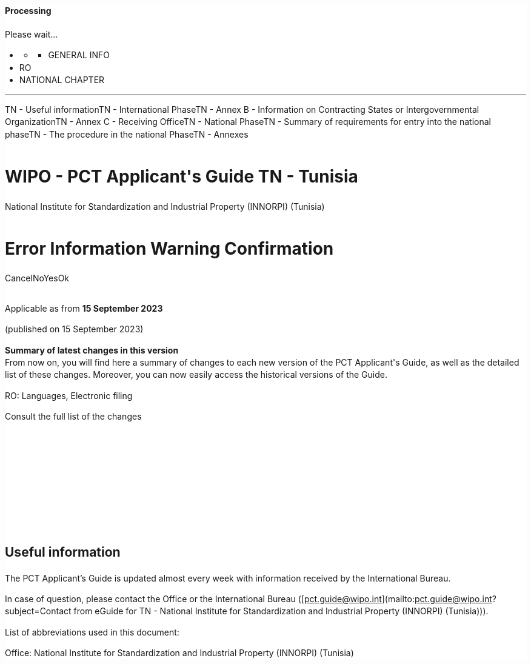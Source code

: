 ####  Processing

Please wait...

  *   *   * GENERAL INFO
  * RO
  * NATIONAL CHAPTER
  *   *   *   
TN - Useful informationTN - International PhaseTN - Annex B - Information on
Contracting States or Intergovernmental OrganizationTN - Annex C - Receiving
OfficeTN - National PhaseTN - Summary of requirements for entry into the
national phaseTN - The procedure in the national PhaseTN - Annexes

#  WIPO - PCT Applicant's Guide TN - Tunisia  
National Institute for Standardization and Industrial Property (INNORPI)
(Tunisia)

#  Error Information Warning Confirmation

  

CancelNoYesOk

##

Applicable as from  **15 September 2023**

(published on 15 September 2023)

  
**Summary of latest changes in this version**  
From now on, you will find here a summary of changes to each new version of
the PCT Applicant's Guide, as well as the detailed list of these changes.
Moreover, you can now easily access the historical versions of the Guide.  
  
RO: Languages, Electronic filing  
  
Consult the full list of the changes  

![](/eGuide/javax.faces.resource/spacer/dot_clear.gif.xhtml?ln=primefaces&v=6.1)

##  Useful information

The PCT Applicant’s Guide is updated almost every week with information
received by the International Bureau.

In case of question, please contact the Office or the International Bureau
([pct.guide@wipo.int](mailto:pct.guide@wipo.int?subject=Contact from eGuide
for TN - National Institute for Standardization and Industrial Property
\(INNORPI\) \(Tunisia\))).

List of abbreviations used in this document:

Office: National Institute for Standardization and Industrial Property
(INNORPI) (Tunisia)
